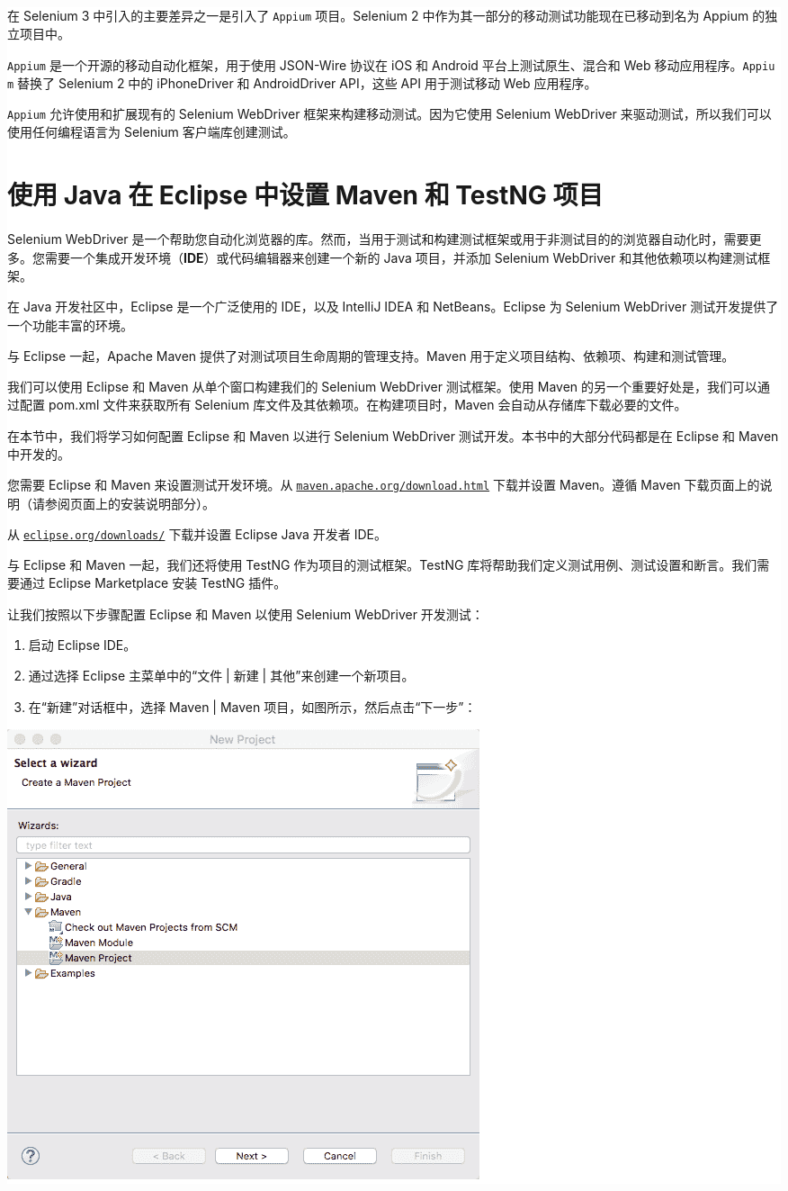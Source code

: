 在 Selenium 3 中引入的主要差异之一是引入了 `Appium` 项目。Selenium 2 中作为其一部分的移动测试功能现在已移动到名为 Appium 的独立项目中。

`Appium` 是一个开源的移动自动化框架，用于使用 JSON-Wire 协议在 iOS 和 Android 平台上测试原生、混合和 Web 移动应用程序。`Appium` 替换了 Selenium 2 中的 iPhoneDriver 和 AndroidDriver API，这些 API 用于测试移动 Web 应用程序。

`Appium` 允许使用和扩展现有的 Selenium WebDriver 框架来构建移动测试。因为它使用 Selenium WebDriver 来驱动测试，所以我们可以使用任何编程语言为 Selenium 客户端库创建测试。

# 使用 Java 在 Eclipse 中设置 Maven 和 TestNG 项目

Selenium WebDriver 是一个帮助您自动化浏览器的库。然而，当用于测试和构建测试框架或用于非测试目的的浏览器自动化时，需要更多。您需要一个集成开发环境（**IDE**）或代码编辑器来创建一个新的 Java 项目，并添加 Selenium WebDriver 和其他依赖项以构建测试框架。

在 Java 开发社区中，Eclipse 是一个广泛使用的 IDE，以及 IntelliJ IDEA 和 NetBeans。Eclipse 为 Selenium WebDriver 测试开发提供了一个功能丰富的环境。

与 Eclipse 一起，Apache Maven 提供了对测试项目生命周期的管理支持。Maven 用于定义项目结构、依赖项、构建和测试管理。

我们可以使用 Eclipse 和 Maven 从单个窗口构建我们的 Selenium WebDriver 测试框架。使用 Maven 的另一个重要好处是，我们可以通过配置 pom.xml 文件来获取所有 Selenium 库文件及其依赖项。在构建项目时，Maven 会自动从存储库下载必要的文件。

在本节中，我们将学习如何配置 Eclipse 和 Maven 以进行 Selenium WebDriver 测试开发。本书中的大部分代码都是在 Eclipse 和 Maven 中开发的。

您需要 Eclipse 和 Maven 来设置测试开发环境。从 [`maven.apache.org/download.html`](http://maven.apache.org/download.html) 下载并设置 Maven。遵循 Maven 下载页面上的说明（请参阅页面上的安装说明部分）。

从 [`eclipse.org/downloads/`](https://eclipse.org/downloads/) 下载并设置 Eclipse Java 开发者 IDE。

与 Eclipse 和 Maven 一起，我们还将使用 TestNG 作为项目的测试框架。TestNG 库将帮助我们定义测试用例、测试设置和断言。我们需要通过 Eclipse Marketplace 安装 TestNG 插件。

让我们按照以下步骤配置 Eclipse 和 Maven 以使用 Selenium WebDriver 开发测试：

1.  启动 Eclipse IDE。

1.  通过选择 Eclipse 主菜单中的“文件 | 新建 | 其他”来创建一个新项目。

1.  在“新建”对话框中，选择 Maven | Maven 项目，如图所示，然后点击“下一步”：

![图片](img/84b40e3b-fe30-4866-a448-47dec065c1ef.png)

